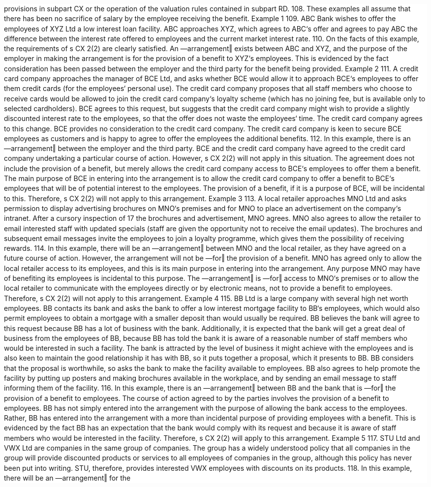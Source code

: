 provisions in subpart CX or the operation of the valuation rules contained in subpart RD. 108. These examples all assume that there has been no sacrifice of salary by the employee receiving the benefit. Example 1 109. ABC Bank wishes to offer the employees of XYZ Ltd a low interest loan facility. ABC approaches XYZ, which agrees to ABC‘s offer and agrees to pay ABC the difference between the interest rate offered to employees and the current market interest rate. 110. On the facts of this example, the requirements of s CX 2(2) are clearly satisfied. An ―arrangement‖ exists between ABC and XYZ, and the purpose of the employer in making the arrangement is for the provision of a benefit to XYZ‘s employees. This is evidenced by the fact consideration has been passed between the employer and the third party for the benefit being provided. Example 2 111. A credit card company approaches the manager of BCE Ltd, and asks whether BCE would allow it to approach BCE‘s employees to offer them credit cards (for the employees‘ personal use). The credit card company proposes that all staff members who choose to receive cards would be allowed to join the credit card company‘s loyalty scheme (which has no joining fee, but is available only to selected cardholders). BCE agrees to this request, but suggests that the credit card company might wish to provide a slightly discounted interest rate to the employees, so that the offer does not waste the employees‘ time. The credit card company agrees to this change. BCE provides no consideration to the credit card company. The credit card company is keen to secure BCE employees as customers and is happy to agree to offer the employees the additional benefits. 112. In this example, there is an ―arrangement‖ between the employer and the third party. BCE and the credit card company have agreed to the credit card company undertaking a particular course of action. However, s CX 2(2) will not apply in this situation. The agreement does not include the provision of a benefit, but merely allows the credit card company access to BCE‘s employees to offer them a benefit. The main purpose of BCE in entering into the arrangement is to allow the credit card company to offer a benefit to BCE‘s employees that will be of potential interest to the employees. The provision of a benefit, if it is a purpose of BCE, will be incidental to this. Therefore, s CX 2(2) will not apply to this arrangement. Example 3 113. A local retailer approaches MNO Ltd and asks permission to display advertising brochures on MNO‘s premises and for MNO to place an advertisement on the company‘s intranet. After a cursory inspection of 17 the brochures and advertisement, MNO agrees. MNO also agrees to allow the retailer to email interested staff with updated specials (staff are given the opportunity not to receive the email updates). The brochures and subsequent email messages invite the employees to join a loyalty programme, which gives them the possibility of receiving rewards. 114. In this example, there will be an ―arrangement‖ between MNO and the local retailer, as they have agreed on a future course of action. However, the arrangement will not be ―for‖ the provision of a benefit. MNO has agreed only to allow the local retailer access to its employees, and this is its main purpose in entering into the arrangement. Any purpose MNO may have of benefiting its employees is incidental to this purpose. The ―arrangement‖ is ―for‖ access to MNO‘s premises or to allow the local retailer to communicate with the employees directly or by electronic means, not to provide a benefit to employees. Therefore, s CX 2(2) will not apply to this arrangement. Example 4 115. BB Ltd is a large company with several high net worth employees. BB contacts its bank and asks the bank to offer a low interest mortgage facility to BB‘s employees, which would also permit employees to obtain a mortgage with a smaller deposit than would usually be required. BB believes the bank will agree to this request because BB has a lot of business with the bank. Additionally, it is expected that the bank will get a great deal of business from the employees of BB, because BB has told the bank it is aware of a reasonable number of staff members who would be interested in such a facility. The bank is attracted by the level of business it might achieve with the employees and is also keen to maintain the good relationship it has with BB, so it puts together a proposal, which it presents to BB. BB considers that the proposal is worthwhile, so asks the bank to make the facility available to employees. BB also agrees to help promote the facility by putting up posters and making brochures available in the workplace, and by sending an email message to staff informing them of the facility. 116. In this example, there is an ―arrangement‖ between BB and the bank that is ―for‖ the provision of a benefit to employees. The course of action agreed to by the parties involves the provision of a benefit to employees. BB has not simply entered into the arrangement with the purpose of allowing the bank access to the employees. Rather, BB has entered into the arrangement with a more than incidental purpose of providing employees with a benefit. This is evidenced by the fact BB has an expectation that the bank would comply with its request and because it is aware of staff members who would be interested in the facility. Therefore, s CX 2(2) will apply to this arrangement. Example 5 117. STU Ltd and VWX Ltd are companies in the same group of companies. The group has a widely understood policy that all companies in the group will provide discounted products or services to all employees of companies in the group, although this policy has never been put into writing. STU, therefore, provides interested VWX employees with discounts on its products. 118. In this example, there will be an ―arrangement‖ for the